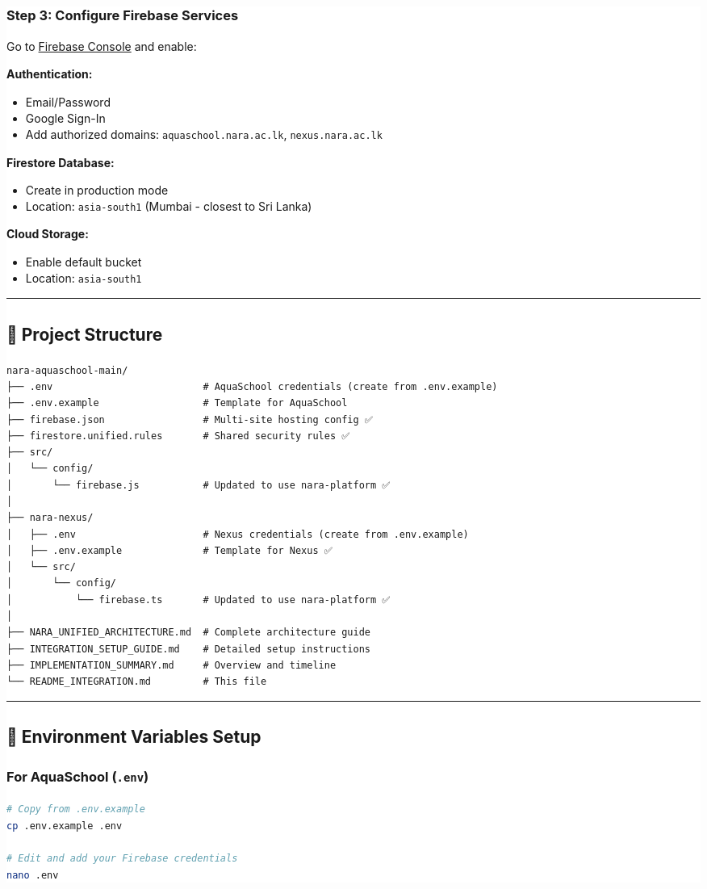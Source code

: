 ### Step 3: Configure Firebase Services

Go to [Firebase Console](https://console.firebase.google.com) and enable:

**Authentication:**
- Email/Password
- Google Sign-In
- Add authorized domains: `aquaschool.nara.ac.lk`, `nexus.nara.ac.lk`

**Firestore Database:**
- Create in production mode
- Location: `asia-south1` (Mumbai - closest to Sri Lanka)

**Cloud Storage:**
- Enable default bucket
- Location: `asia-south1`

---

## 📁 Project Structure

```
nara-aquaschool-main/
├── .env                          # AquaSchool credentials (create from .env.example)
├── .env.example                  # Template for AquaSchool
├── firebase.json                 # Multi-site hosting config ✅
├── firestore.unified.rules       # Shared security rules ✅
├── src/
│   └── config/
│       └── firebase.js           # Updated to use nara-platform ✅
│
├── nara-nexus/
│   ├── .env                      # Nexus credentials (create from .env.example)
│   ├── .env.example              # Template for Nexus ✅
│   └── src/
│       └── config/
│           └── firebase.ts       # Updated to use nara-platform ✅
│
├── NARA_UNIFIED_ARCHITECTURE.md  # Complete architecture guide
├── INTEGRATION_SETUP_GUIDE.md    # Detailed setup instructions
├── IMPLEMENTATION_SUMMARY.md     # Overview and timeline
└── README_INTEGRATION.md         # This file
```

---

## 🔐 Environment Variables Setup

### For AquaSchool (`.env`)
```bash
# Copy from .env.example
cp .env.example .env

# Edit and add your Firebase credentials
nano .env
```
